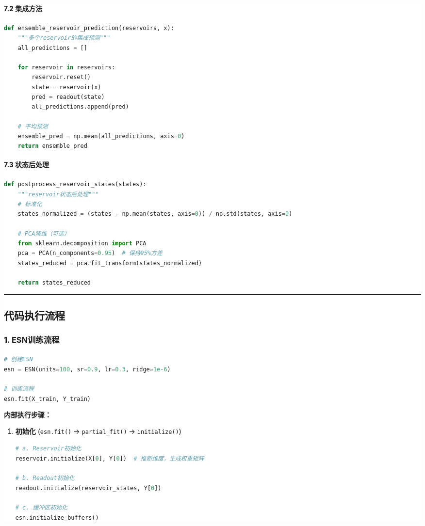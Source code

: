 #### 7.2 集成方法

```python
def ensemble_reservoir_prediction(reservoirs, x):
    """多个reservoir的集成预测"""
    all_predictions = []
    
    for reservoir in reservoirs:
        reservoir.reset()
        state = reservoir(x)
        pred = readout(state)
        all_predictions.append(pred)
    
    # 平均预测
    ensemble_pred = np.mean(all_predictions, axis=0)
    return ensemble_pred
```

#### 7.3 状态后处理

```python
def postprocess_reservoir_states(states):
    """reservoir状态后处理"""
    # 标准化
    states_normalized = (states - np.mean(states, axis=0)) / np.std(states, axis=0)
    
    # PCA降维（可选）
    from sklearn.decomposition import PCA
    pca = PCA(n_components=0.95)  # 保持95%方差
    states_reduced = pca.fit_transform(states_normalized)
    
    return states_reduced
```

---

## 代码执行流程

### 1. ESN训练流程

```python
# 创建ESN
esn = ESN(units=100, sr=0.9, lr=0.3, ridge=1e-6)

# 训练流程
esn.fit(X_train, Y_train)
```

**内部执行步骤：**

1. **初始化** (`esn.fit()` → `partial_fit()` → `initialize()`)
   ```python
   # a. Reservoir初始化
   reservoir.initialize(X[0], Y[0])  # 推断维度，生成权重矩阵
   
   # b. Readout初始化  
   readout.initialize(reservoir_states, Y[0])
   
   # c. 缓冲区初始化
   esn.initialize_buffers()
   ```
